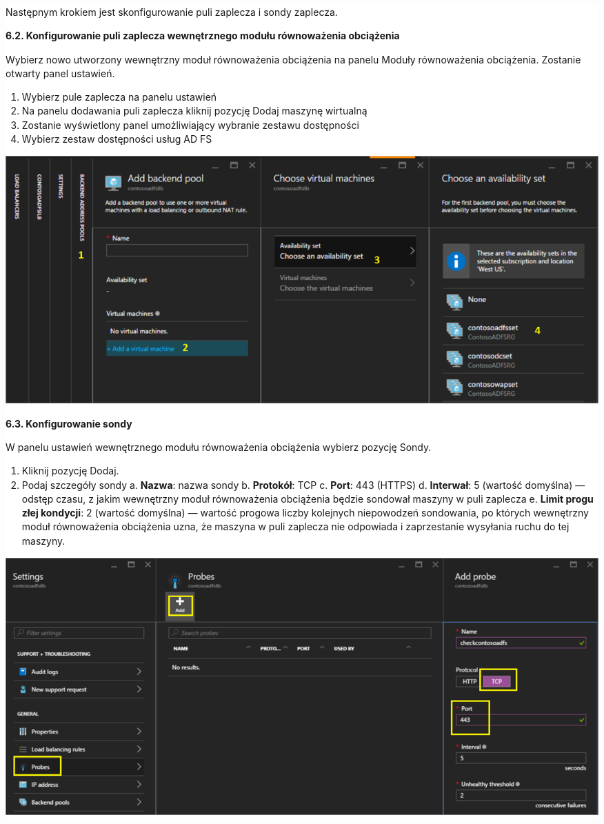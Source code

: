 Następnym krokiem jest skonfigurowanie puli zaplecza i sondy zaplecza.

**6.2.  Konfigurowanie puli zaplecza wewnętrznego modułu równoważenia obciążenia**

Wybierz nowo utworzony wewnętrzny moduł równoważenia obciążenia na panelu Moduły równoważenia obciążenia. Zostanie otwarty panel ustawień. 
1.  Wybierz pule zaplecza na panelu ustawień
2.  Na panelu dodawania puli zaplecza kliknij pozycję Dodaj maszynę wirtualną
3.  Zostanie wyświetlony panel umożliwiający wybranie zestawu dostępności
4.  Wybierz zestaw dostępności usług AD FS

![Konfigurowanie puli zaplecza wewnętrznego modułu równoważenia obciążenia](./media/active-directory-aadconnect-azure-adfs/ilbdeployment3.png)
 
**6.3.  Konfigurowanie sondy**

W panelu ustawień wewnętrznego modułu równoważenia obciążenia wybierz pozycję Sondy.
1.  Kliknij pozycję Dodaj.
2.  Podaj szczegóły sondy a. **Nazwa**: nazwa sondy b. **Protokół**: TCP c. **Port**: 443 (HTTPS) d. **Interwał**: 5 (wartość domyślna) — odstęp czasu, z jakim wewnętrzny moduł równoważenia obciążenia będzie sondował maszyny w puli zaplecza e. **Limit progu złej kondycji**: 2 (wartość domyślna) — wartość progowa liczby kolejnych niepowodzeń sondowania, po których wewnętrzny moduł równoważenia obciążenia uzna, że maszyna w puli zaplecza nie odpowiada i zaprzestanie wysyłania ruchu do tej maszyny.

![Konfigurowanie sondy wewnętrznego modułu równoważenia obciążenia](./media/active-directory-aadconnect-azure-adfs/ilbdeployment4.png)
 